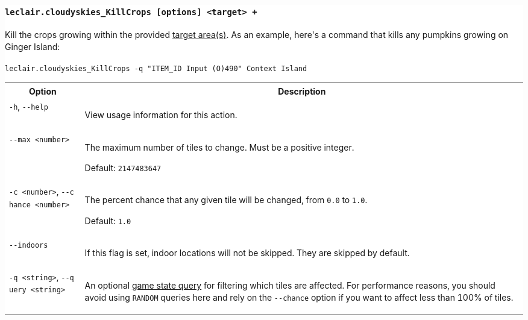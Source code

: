 
### `leclair.cloudyskies_KillCrops [options] <target> +`

Kill the crops growing within the provided [target area(s)](#action-targets).
As an example, here's a command that kills any pumpkins growing
on Ginger Island:
```
leclair.cloudyskies_KillCrops -q "ITEM_ID Input (O)490" Context Island
```

<table>
<tr>
<th>Option</th><th>Description</th>
</tr>
<tr>
<td><code>-h</code>, <code>--help</code></td>
<td>

View usage information for this action.

</td>
</tr>
<tr>
<td><code>--max &lt;number&gt;</code></td>
<td>

The maximum number of tiles to change. Must be a positive integer.

Default: `2147483647`

</td>
</tr>
<tr>
<td><code>-c &lt;number&gt;</code>, <code>--chance &lt;number&gt;</code></td>
<td>

The percent chance that any given tile will be changed, from `0.0` to `1.0`.

Default: `1.0`

</td>
</tr>
<tr>
<td><code>--indoors</code></td>
<td>

If this flag is set, indoor locations will not be skipped. They are skipped
by default.

</td>
</tr>
<tr>
<td><code>-q &lt;string&gt;</code>, <code>--query &lt;string&gt;</code></td>
<td>

An optional [game state query](https://stardewvalleywiki.com/Modding:Game_state_queries)
for filtering which tiles are affected. For performance reasons, you should
avoid using `RANDOM` queries here and rely on the `--chance` option if you
want to affect less than 100% of tiles.
